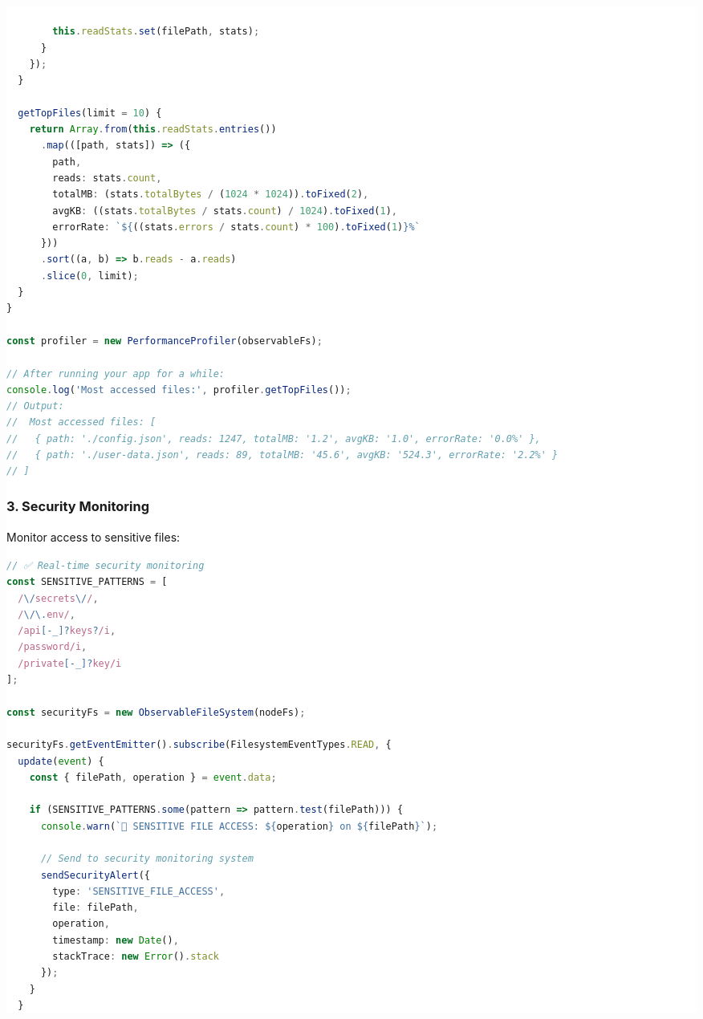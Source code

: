 ```typescript
  
        this.readStats.set(filePath, stats);
      }
    });
  }
  
  getTopFiles(limit = 10) {
    return Array.from(this.readStats.entries())
      .map(([path, stats]) => ({
        path,
        reads: stats.count,
        totalMB: (stats.totalBytes / (1024 * 1024)).toFixed(2),
        avgKB: ((stats.totalBytes / stats.count) / 1024).toFixed(1),
        errorRate: `${((stats.errors / stats.count) * 100).toFixed(1)}%`
      }))
      .sort((a, b) => b.reads - a.reads)
      .slice(0, limit);
  }
}

const profiler = new PerformanceProfiler(observableFs);

// After running your app for a while:
console.log('Most accessed files:', profiler.getTopFiles());
// Output:
//  Most accessed files: [
//   { path: './config.json', reads: 1247, totalMB: '1.2', avgKB: '1.0', errorRate: '0.0%' },
//   { path: './user-data.json', reads: 89, totalMB: '45.6', avgKB: '524.3', errorRate: '2.2%' }
// ]
```

### 3. **Security Monitoring**

Monitor access to sensitive files:

```typescript
// ✅ Real-time security monitoring
const SENSITIVE_PATTERNS = [
  /\/secrets\//,
  /\/\.env/,
  /api[-_]?keys?/i,
  /password/i,
  /private[-_]?key/i
];

const securityFs = new ObservableFileSystem(nodeFs);

securityFs.getEventEmitter().subscribe(FilesystemEventTypes.READ, {
  update(event) {
    const { filePath, operation } = event.data;
  
    if (SENSITIVE_PATTERNS.some(pattern => pattern.test(filePath))) {
      console.warn(`🚨 SENSITIVE FILE ACCESS: ${operation} on ${filePath}`);
  
      // Send to security monitoring system
      sendSecurityAlert({
        type: 'SENSITIVE_FILE_ACCESS',
        file: filePath,
        operation,
        timestamp: new Date(),
        stackTrace: new Error().stack
      });
    }
  }
```